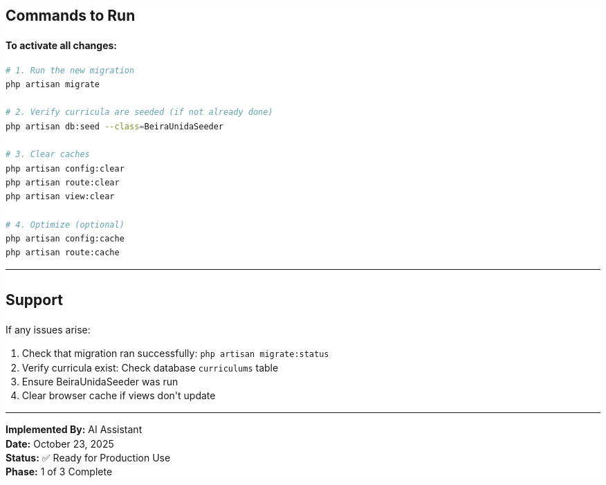 
## Commands to Run

**To activate all changes:**

```bash
# 1. Run the new migration
php artisan migrate

# 2. Verify curricula are seeded (if not already done)
php artisan db:seed --class=BeiraUnidaSeeder

# 3. Clear caches
php artisan config:clear
php artisan route:clear
php artisan view:clear

# 4. Optimize (optional)
php artisan config:cache
php artisan route:cache
```

---

## Support

If any issues arise:

1. Check that migration ran successfully: `php artisan migrate:status`
2. Verify curricula exist: Check database `curriculums` table
3. Ensure BeiraUnidaSeeder was run
4. Clear browser cache if views don't update

---

**Implemented By:** AI Assistant  
**Date:** October 23, 2025  
**Status:** ✅ Ready for Production Use  
**Phase:** 1 of 3 Complete


